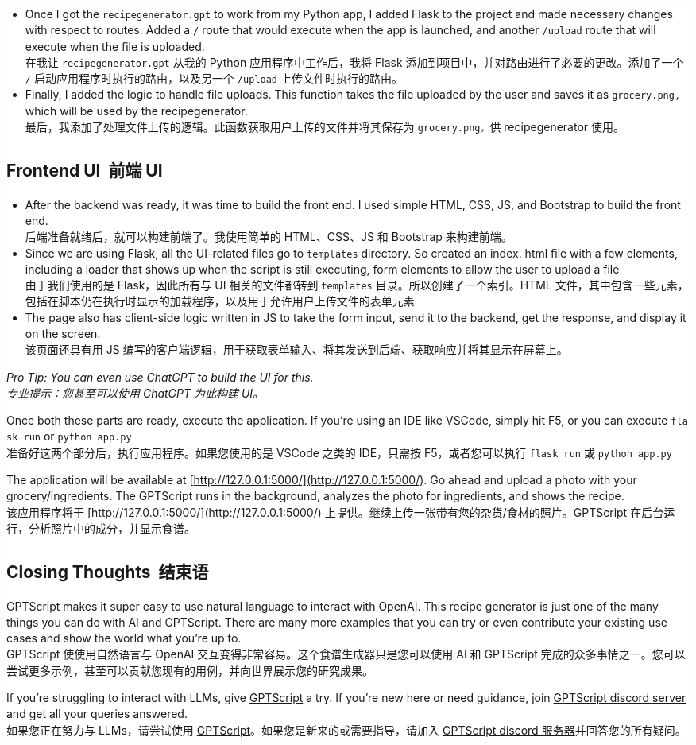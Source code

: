 - Once I got the `recipegenerator.gpt` to work from my Python app, I added Flask to the project and made necessary changes with respect to routes. Added a `/` route that would execute when the app is launched, and another `/upload` route that will execute when the file is uploaded.  
    在我让 `recipegenerator.gpt` 从我的 Python 应用程序中工作后，我将 Flask 添加到项目中，并对路由进行了必要的更改。添加了一个 `/` 启动应用程序时执行的路由，以及另一个 `/upload` 上传文件时执行的路由。
- Finally, I added the logic to handle file uploads. This function takes the file uploaded by the user and saves it as `grocery.png,` which will be used by the recipegenerator.  
    最后，我添加了处理文件上传的逻辑。此函数获取用户上传的文件并将其保存为 `grocery.png，`供 recipegenerator 使用。

## Frontend UI  前端 UI

- After the backend was ready, it was time to build the front end. I used simple HTML, CSS, JS, and Bootstrap to build the front end.  
    后端准备就绪后，就可以构建前端了。我使用简单的 HTML、CSS、JS 和 Bootstrap 来构建前端。
- Since we are using Flask, all the UI-related files go to `templates` directory. So created an index. html file with a few elements, including a loader that shows up when the script is still executing, form elements to allow the user to upload a file  
    由于我们使用的是 Flask，因此所有与 UI 相关的文件都转到 `templates` 目录。所以创建了一个索引。HTML 文件，其中包含一些元素，包括在脚本仍在执行时显示的加载程序，以及用于允许用户上传文件的表单元素
- The page also has client-side logic written in JS to take the form input, send it to the backend, get the response, and display it on the screen.  
    该页面还具有用 JS 编写的客户端逻辑，用于获取表单输入、将其发送到后端、获取响应并将其显示在屏幕上。

_Pro Tip: You can even use ChatGPT to build the UI for this.  
专业提示：您甚至可以使用 ChatGPT 为此构建 UI。_

Once both these parts are ready, execute the application. If you’re using an IDE like VSCode, simply hit F5, or you can execute `flask run` or `python app.py`  
准备好这两个部分后，执行应用程序。如果您使用的是 VSCode 之类的 IDE，只需按 F5，或者您可以执行 `flask run` 或 `python app.py`

The application will be available at [http://127.0.0.1:5000/](http://127.0.0.1:5000/). Go ahead and upload a photo with your grocery/ingredients. The GPTScript runs in the background, analyzes the photo for ingredients, and shows the recipe.  
该应用程序将于 [http://127.0.0.1:5000/](http://127.0.0.1:5000/) 上提供。继续上传一张带有您的杂货/食材的照片。GPTScript 在后台运行，分析照片中的成分，并显示食谱。

## Closing Thoughts  结束语

GPTScript makes it super easy to use natural language to interact with OpenAI. This recipe generator is just one of the many things you can do with AI and GPTScript. There are many more examples that you can try or even contribute your existing use cases and show the world what you’re up to.  
GPTScript 使使用自然语言与 OpenAI 交互变得非常容易。这个食谱生成器只是您可以使用 AI 和 GPTScript 完成的众多事情之一。您可以尝试更多示例，甚至可以贡献您现有的用例，并向世界展示您的研究成果。

If you’re struggling to interact with LLMs, give [GPTScript](https://github.com/gptscript-ai/gptscript) a try. If you’re new here or need guidance, join [GPTScript discord server](https://discord.gg/9sSf4UyAMC) and get all your queries answered.  
如果您正在努力与 LLMs，请尝试使用 [GPTScript](https://github.com/gptscript-ai/gptscript)。如果您是新来的或需要指导，请加入 [GPTScript discord 服务器](https://discord.gg/9sSf4UyAMC)并回答您的所有疑问。
